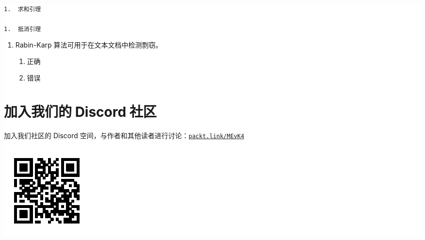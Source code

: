     1.  求和引理

    1.  抵消引理

1.  Rabin-Karp 算法可用于在文本文档中检测剽窃。

    1.  正确

    1.  错误

# 加入我们的 Discord 社区

加入我们社区的 Discord 空间，与作者和其他读者进行讨论：[`packt.link/MEvK4`](https://packt.link/MEvK4)

![](img/QR_Code1421249772551223062.png)
